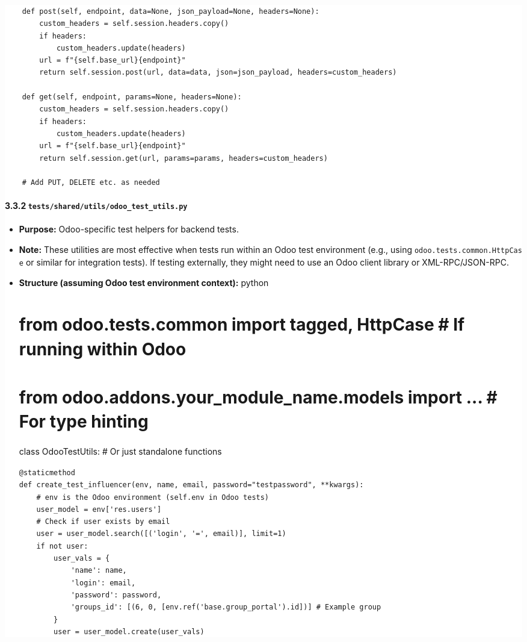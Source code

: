         def post(self, endpoint, data=None, json_payload=None, headers=None):
            custom_headers = self.session.headers.copy()
            if headers:
                custom_headers.update(headers)
            url = f"{self.base_url}{endpoint}"
            return self.session.post(url, data=data, json=json_payload, headers=custom_headers)

        def get(self, endpoint, params=None, headers=None):
            custom_headers = self.session.headers.copy()
            if headers:
                custom_headers.update(headers)
            url = f"{self.base_url}{endpoint}"
            return self.session.get(url, params=params, headers=custom_headers)

        # Add PUT, DELETE etc. as needed
    

#### 3.3.2 `tests/shared/utils/odoo_test_utils.py`
*   **Purpose:** Odoo-specific test helpers for backend tests.
*   **Note:** These utilities are most effective when tests run within an Odoo test environment (e.g., using `odoo.tests.common.HttpCase` or similar for integration tests). If testing externally, they might need to use an Odoo client library or XML-RPC/JSON-RPC.
*   **Structure (assuming Odoo test environment context):**
    python
    # from odoo.tests.common import tagged, HttpCase # If running within Odoo
    # from odoo.addons.your_module_name.models import ... # For type hinting

    class OdooTestUtils: # Or just standalone functions

        @staticmethod
        def create_test_influencer(env, name, email, password="testpassword", **kwargs):
            # env is the Odoo environment (self.env in Odoo tests)
            user_model = env['res.users']
            # Check if user exists by email
            user = user_model.search([('login', '=', email)], limit=1)
            if not user:
                user_vals = {
                    'name': name,
                    'login': email,
                    'password': password,
                    'groups_id': [(6, 0, [env.ref('base.group_portal').id])] # Example group
                }
                user = user_model.create(user_vals)
